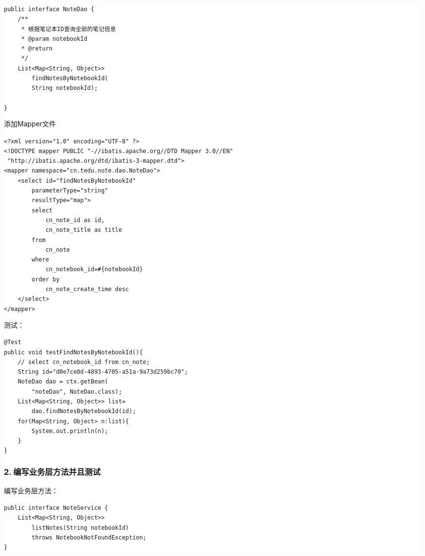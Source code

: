 	public interface NoteDao {
		/**
		 * 根据笔记本ID查询全部的笔记信息
		 * @param notebookId
		 * @return
		 */
		List<Map<String, Object>> 
			findNotesByNotebookId(
			String notebookId);
	
	}

添加Mapper文件

	<?xml version="1.0" encoding="UTF-8" ?>  
	<!DOCTYPE mapper PUBLIC "-//ibatis.apache.org//DTD Mapper 3.0//EN"      
	 "http://ibatis.apache.org/dtd/ibatis-3-mapper.dtd">
	<mapper namespace="cn.tedu.note.dao.NoteDao">
		<select id="findNotesByNotebookId"
			parameterType="string"
			resultType="map">
			select
				cn_note_id as id,
				cn_note_title as title	
			from
				cn_note
			where
				cn_notebook_id=#{notebookId}
			order by
				cn_note_create_time desc
		</select>
	</mapper>

测试：

	@Test
	public void testFindNotesByNotebookId(){
		// select cn_notebook_id from cn_note;
		String id="d0e7ce0d-4893-4705-a51a-9a73d259bc70";
		NoteDao dao = ctx.getBean(
			"noteDao", NoteDao.class);
		List<Map<String, Object>> list=
			dao.findNotesByNotebookId(id);
		for(Map<String, Object> n:list){
			System.out.println(n); 
		}
	}

### 2. 编写业务层方法并且测试

编写业务层方法：

	public interface NoteService {
		List<Map<String, Object>>
			listNotes(String notebookId)
			throws NotebookNotFoundException;
	}
